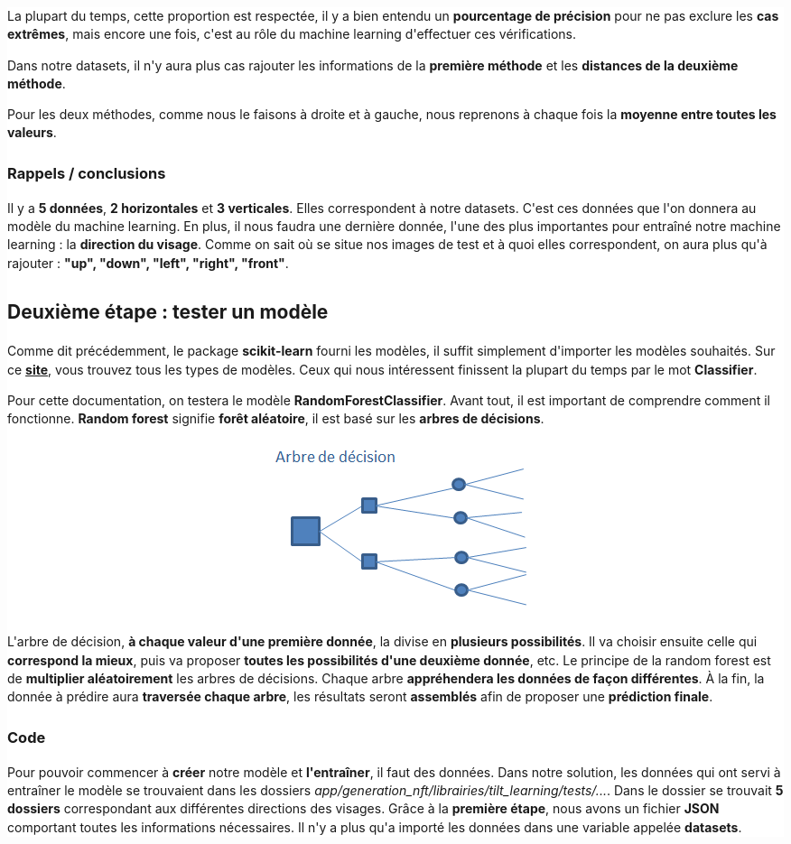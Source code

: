 La plupart du temps, cette proportion est respectée, il y a bien entendu un **pourcentage de précision** pour ne pas exclure les **cas extrêmes**, mais encore une fois, c'est au rôle du machine learning d'effectuer ces vérifications.

Dans notre datasets, il n'y aura plus cas rajouter les informations de la **première méthode** et les **distances de la deuxième méthode**.

Pour les deux méthodes, comme nous le faisons à droite et à gauche, nous reprenons à chaque fois la **moyenne entre toutes les valeurs**.

### Rappels / conclusions

Il y a **5 données**, **2 horizontales** et **3 verticales**. Elles correspondent à notre datasets. C'est ces données que l'on donnera au modèle du machine learning. En plus, il nous faudra une dernière donnée, l'une des plus importantes pour entraîné notre machine learning : la **direction du visage**. Comme on sait où se situe nos images de test et à quoi elles correspondent, on aura plus qu'à rajouter : **"up", "down", "left", "right", "front"**.

## Deuxième étape : tester un modèle

Comme dit précédemment, le package **scikit-learn** fourni les modèles, il suffit simplement d'importer les modèles souhaités. Sur ce **[site](https://scikit-learn.org/stable/modules/classes.html#module-sklearn.neural_network)**, vous trouvez tous les types de modèles. Ceux qui nous intéressent finissent la plupart du temps par le mot **Classifier**.

Pour cette documentation, on testera le modèle **RandomForestClassifier**. Avant tout, il est important de comprendre comment il fonctionne. **Random forest** signifie **forêt aléatoire**, il est basé sur les **arbres de décisions**.

<div style="display:flex;justify-content:center;margin-bottom:10px;">
    <img src="../../../pictures/generation_nft/tilt_learning/arbrededecision.png">
</div>

L'arbre de décision, **à chaque valeur d'une première donnée**, la divise en **plusieurs possibilités**. Il va choisir ensuite celle qui **correspond la mieux**, puis va proposer **toutes les possibilités d'une deuxième donnée**, etc.
Le principe de la random forest est de **multiplier aléatoirement** les arbres de décisions. Chaque arbre **appréhendera les données de façon différentes**. À la fin, la donnée à prédire aura **traversée chaque arbre**, les résultats seront **assemblés** afin de proposer une **prédiction finale**.

### Code

Pour pouvoir commencer à **créer** notre modèle et **l'entraîner**, il faut des données. Dans notre solution, les données qui ont servi à entraîner le modèle se trouvaient dans les dossiers *app/generation_nft/librairies/tilt_learning/tests/...*. Dans le dossier se trouvait **5 dossiers** correspondant aux différentes directions des visages. Grâce à la **première étape**, nous avons un fichier **JSON** comportant toutes les informations nécessaires. Il n'y a plus qu'a importé les données dans une variable appelée **datasets**.
